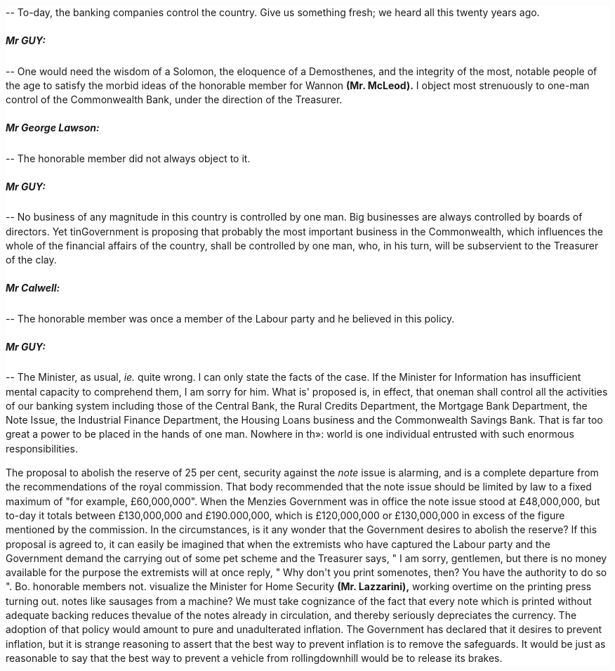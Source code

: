 --  To-day, the banking companies control the country. Give us something fresh; we heard all this twenty years ago. 

##### Mr GUY:

-- One would need the wisdom of a Solomon, the eloquence of a Demosthenes, and the integrity of the most, notable people of the age to satisfy the morbid ideas of the honorable member for Wannon  **(Mr. McLeod).**  I object most strenuously to one-man control of the Commonwealth Bank, under the direction of the Treasurer. 

##### Mr George Lawson:

--  The honorable member did not always object to it. 

##### Mr GUY:

-- No business of any magnitude in this country is controlled by one man. Big businesses are always controlled by boards of directors. Yet tinGovernment is proposing that probably the most important business in the Commonwealth, which influences the whole of the financial affairs of the country, shall be controlled by one man, who, in his turn, will be subservient to the Treasurer of the clay. 

##### Mr Calwell:

--  The honorable member was once a member of the Labour party and he believed in this policy. 

##### Mr GUY:

-- The Minister, as usual,  *ie.*  quite wrong. I can only state the facts of the case. If the Minister for Information has insufficient mental capacity to comprehend them, I am sorry for him. What is' proposed is, in effect, that oneman shall control all the activities of our banking system including those of the Central Bank, the Rural Credits Department, the Mortgage Bank Department, the Note Issue, the Industrial Finance Department, the Housing Loans business and the Commonwealth Savings Bank. That is far too great a power to be placed in the hands of one man. Nowhere in th»: world is one individual entrusted with such enormous responsibilities. 

The proposal to abolish the reserve of 25 per cent, security against the  *note*  issue is alarming, and is a complete departure from the recommendations of the royal commission. That body recommended that the note issue should be limited by law to a fixed maximum of "for example, £60,000,000". When the Menzies Government was in office the note issue stood at £48,000,000, but to-day it totals between £130,000,000 and £190.000,000, which is £120,000,000 or £130,000,000 in excess of the figure mentioned by the commission. In the circumstances, is it any wonder that the Government desires to abolish the reserve? If this proposal is agreed to, it can easily be imagined that when the extremists who have captured the Labour party and the Government demand the carrying out of some pet scheme and the Treasurer says, " I am sorry, gentlemen, but there is no money available for the purpose the extremists will at once reply, " Why don't you print somenotes, then? You have the authority to do so ". Bo. honorable members not. visualize the Minister for Home Security  **(Mr. Lazzarini),**  working overtime on the printing press turning out. notes like sausages from a machine? We must take cognizance of the fact that every note which is printed without adequate backing reduces thevalue of the notes already in circulation, and thereby seriously depreciates the currency. The adoption of that policy would amount to pure and unadulterated inflation. The Government has declared that it desires to prevent inflation, but it is strange reasoning to assert that the best way to prevent inflation is to remove the safeguards. It would be just as reasonable to say that the best way to prevent a vehicle from rollingdownhill would be to release its brakes. 

